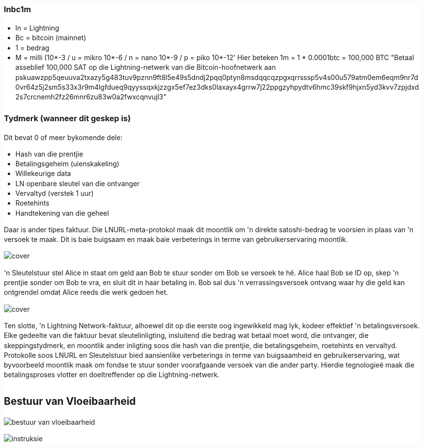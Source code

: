 ### lnbc1m

- ln = Lightning
- Bc = bitcoin (mainnet)
- 1 = bedrag
- M = milli (10*-3 / u = mikro 10*-6 / n = nano 10*-9 / p = piko 10*-12'
  Hier beteken 1m = 1 \* 0.0001btc = 100,000 BTC
  "Betaal asseblief 100,000 SAT op die Lightning-netwerk van die Bitcoin-hoofnetwerk aan pskuawzpp5qeuuva2txazy5g483tuv9pznn9ft8l5e49s5dndj2pqq0ptyn8msdqqcqzpgxqrrsssp5v4s00u579atm0em6eqm9nr7d0vr64z5j2sm5s33x3r9m4lgfdueq9qyyssqxkjzzgx5ef7ez3dks0laxayx4grrw7j22ppgzyhpydtv6hmc39skf9hjxn5yd3kvv7zpjdxd2s7crcnemh2fz26mnr6zu83w0a2fwxcqnvujl3"

### Tydmerk (wanneer dit geskep is)

Dit bevat 0 of meer bykomende dele:

- Hash van die prentjie
- Betalingsgeheim (uienskakeling)
- Willekeurige data
- LN openbare sleutel van die ontvanger
- Vervaltyd (verstek 1 uur)
- Roetehints
- Handtekening van die geheel

Daar is ander tipes faktuur. Die LNURL-meta-protokol maak dit moontlik om 'n direkte satoshi-bedrag te voorsien in plaas van 'n versoek te maak. Dit is baie buigsaam en maak baie verbeterings in terme van gebruikerservaring moontlik.

![cover](assets/chapitre10/2.JPG)

'n Sleutelstuur stel Alice in staat om geld aan Bob te stuur sonder om Bob se versoek te hê. Alice haal Bob se ID op, skep 'n prentjie sonder om Bob te vra, en sluit dit in haar betaling in. Bob sal dus 'n verrassingsversoek ontvang waar hy die geld kan ontgrendel omdat Alice reeds die werk gedoen het.

![cover](assets/chapitre10/3.JPG)

Ten slotte, 'n Lightning Network-faktuur, alhoewel dit op die eerste oog ingewikkeld mag lyk, kodeer effektief 'n betalingsversoek. Elke gedeelte van die faktuur bevat sleutelinligting, insluitend die bedrag wat betaal moet word, die ontvanger, die skeppingstydmerk, en moontlik ander inligting soos die hash van die prentjie, die betalingsgeheim, roetehints en vervaltyd. Protokolle soos LNURL en Sleutelstuur bied aansienlike verbeterings in terme van buigsaamheid en gebruikerservaring, wat byvoorbeeld moontlik maak om fondse te stuur sonder voorafgaande versoek van die ander party. Hierdie tegnologieë maak die betalingsproses vlotter en doeltreffender op die Lightning-netwerk.

## Bestuur van Vloeibaarheid

![bestuur van vloeibaarheid](https://youtu.be/YuPrbhEJXbg)

![instruksie](assets/chapitre11/0.JPG)

